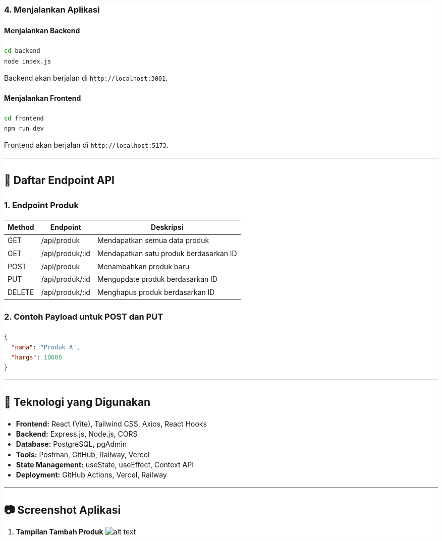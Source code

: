 ### **4. Menjalankan Aplikasi**
#### **Menjalankan Backend**
```sh
cd backend
node index.js
```
Backend akan berjalan di `http://localhost:3001`.

#### **Menjalankan Frontend**
```sh
cd frontend
npm run dev
```
Frontend akan berjalan di `http://localhost:5173`.

---
## 📌 Daftar Endpoint API

### **1. Endpoint Produk**
| Method | Endpoint       | Deskripsi                         |
|--------|--------------|---------------------------------|
| GET    | /api/produk   | Mendapatkan semua data produk    |
| GET    | /api/produk/:id | Mendapatkan satu produk berdasarkan ID |
| POST   | /api/produk   | Menambahkan produk baru          |
| PUT    | /api/produk/:id | Mengupdate produk berdasarkan ID |
| DELETE | /api/produk/:id | Menghapus produk berdasarkan ID |

### **2. Contoh Payload untuk POST dan PUT**
```json
{
  "nama": "Produk A",
  "harga": 10000
}
```

---
## 🎨 Teknologi yang Digunakan
- **Frontend:** React (Vite), Tailwind CSS, Axios, React Hooks
- **Backend:** Express.js, Node.js, CORS
- **Database:** PostgreSQL, pgAdmin
- **Tools:** Postman, GitHub, Railway, Vercel
- **State Management:** useState, useEffect, Context API
- **Deployment:** GitHub Actions, Vercel, Railway

---
## 📷 Screenshot Aplikasi
1. **Tampilan Tambah Produk**
![alt text](image-10.png)
